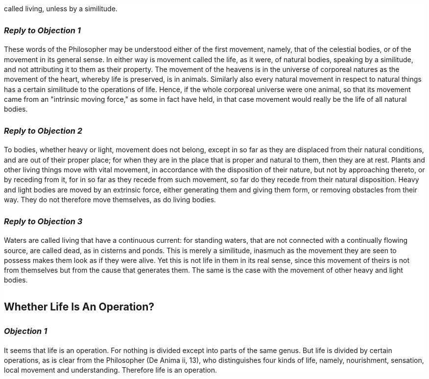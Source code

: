 called living, unless by a similitude.

### *Reply to Objection 1*
These words of the Philosopher may be understood either
of the first movement, namely, that of the celestial bodies, or of
the movement in its general sense. In either way is movement called
the life, as it were, of natural bodies, speaking by a similitude,
and not attributing it to them as their property. The movement of the
heavens is in the universe of corporeal natures as the movement of
the heart, whereby life is preserved, is in animals. Similarly also
every natural movement in respect to natural things has a certain
similitude to the operations of life. Hence, if the whole corporeal
universe were one animal, so that its movement came from an
"intrinsic moving force," as some in fact have held, in that case
movement would really be the life of all natural bodies.

### *Reply to Objection 2*
To bodies, whether heavy or light, movement does not
belong, except in so far as they are displaced from their natural
conditions, and are out of their proper place; for when they are in
the place that is proper and natural to them, then they are at rest.
Plants and other living things move with vital movement, in
accordance with the disposition of their nature, but not by
approaching thereto, or by receding from it, for in so far as they
recede from such movement, so far do they recede from their natural
disposition. Heavy and light bodies are moved by an extrinsic force,
either generating them and giving them form, or removing obstacles
from their way. They do not therefore move themselves, as do living
bodies.

### *Reply to Objection 3*
Waters are called living that have a continuous
current: for standing waters, that are not connected with a
continually flowing source, are called dead, as in cisterns and
ponds. This is merely a similitude, inasmuch as the movement they are
seen to possess makes them look as if they were alive. Yet this is
not life in them in its real sense, since this movement of theirs is
not from themselves but from the cause that generates them. The same
is the case with the movement of other heavy and light bodies.

## Whether Life Is An Operation?

### *Objection 1*
It seems that life is an operation. For nothing is
divided except into parts of the same genus. But life is divided by
certain operations, as is clear from the Philosopher (De Anima ii,
13), who distinguishes four kinds of life, namely, nourishment,
sensation, local movement and understanding. Therefore life is an
operation.
